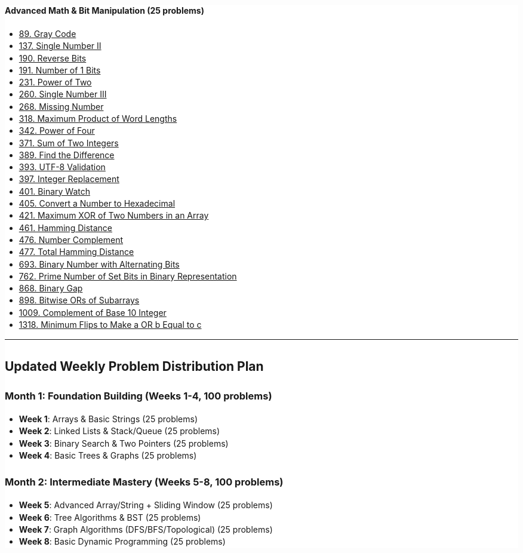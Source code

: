 #### Advanced Math & Bit Manipulation (25 problems)
- [89. Gray Code](https://leetcode.com/problems/gray-code/)
- [137. Single Number II](https://leetcode.com/problems/single-number-ii/)
- [190. Reverse Bits](https://leetcode.com/problems/reverse-bits/)
- [191. Number of 1 Bits](https://leetcode.com/problems/number-of-1-bits/)
- [231. Power of Two](https://leetcode.com/problems/power-of-two/)
- [260. Single Number III](https://leetcode.com/problems/single-number-iii/)
- [268. Missing Number](https://leetcode.com/problems/missing-number/)
- [318. Maximum Product of Word Lengths](https://leetcode.com/problems/maximum-product-of-word-lengths/)
- [342. Power of Four](https://leetcode.com/problems/power-of-four/)
- [371. Sum of Two Integers](https://leetcode.com/problems/sum-of-two-integers/)
- [389. Find the Difference](https://leetcode.com/problems/find-the-difference/)
- [393. UTF-8 Validation](https://leetcode.com/problems/utf-8-validation/)
- [397. Integer Replacement](https://leetcode.com/problems/integer-replacement/)
- [401. Binary Watch](https://leetcode.com/problems/binary-watch/)
- [405. Convert a Number to Hexadecimal](https://leetcode.com/problems/convert-a-number-to-hexadecimal/)
- [421. Maximum XOR of Two Numbers in an Array](https://leetcode.com/problems/maximum-xor-of-two-numbers-in-an-array/)
- [461. Hamming Distance](https://leetcode.com/problems/hamming-distance/)
- [476. Number Complement](https://leetcode.com/problems/number-complement/)
- [477. Total Hamming Distance](https://leetcode.com/problems/total-hamming-distance/)
- [693. Binary Number with Alternating Bits](https://leetcode.com/problems/binary-number-with-alternating-bits/)
- [762. Prime Number of Set Bits in Binary Representation](https://leetcode.com/problems/prime-number-of-set-bits-in-binary-representation/)
- [868. Binary Gap](https://leetcode.com/problems/binary-gap/)
- [898. Bitwise ORs of Subarrays](https://leetcode.com/problems/bitwise-ors-of-subarrays/)
- [1009. Complement of Base 10 Integer](https://leetcode.com/problems/complement-of-base-10-integer/)
- [1318. Minimum Flips to Make a OR b Equal to c](https://leetcode.com/problems/minimum-flips-to-make-a-or-b-equal-to-c/)

---

## Updated Weekly Problem Distribution Plan

### Month 1: Foundation Building (Weeks 1-4, 100 problems)
- **Week 1**: Arrays & Basic Strings (25 problems)
- **Week 2**: Linked Lists & Stack/Queue (25 problems)  
- **Week 3**: Binary Search & Two Pointers (25 problems)
- **Week 4**: Basic Trees & Graphs (25 problems)

### Month 2: Intermediate Mastery (Weeks 5-8, 100 problems)
- **Week 5**: Advanced Array/String + Sliding Window (25 problems)
- **Week 6**: Tree Algorithms & BST (25 problems)
- **Week 7**: Graph Algorithms (DFS/BFS/Topological) (25 problems)
- **Week 8**: Basic Dynamic Programming (25 problems)
